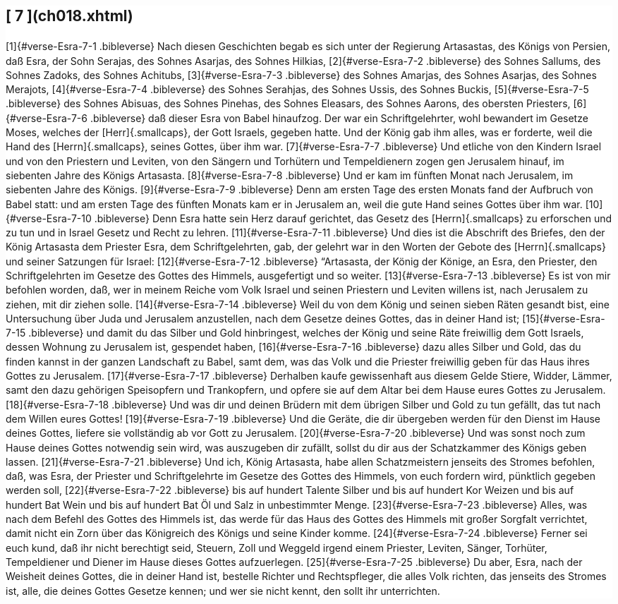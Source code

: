 <h2 class="chaptertitle">[&nbsp;7&nbsp;](ch018.xhtml)<span><span id="chapter-Esra-7"></span></span></h2>
 
[1]{#verse-Esra-7-1 .bibleverse} Nach diesen Geschichten begab es sich unter der Regierung Artasastas, des Königs von Persien, daß Esra, der Sohn Serajas, des Sohnes Asarjas, des Sohnes Hilkias, 
[2]{#verse-Esra-7-2 .bibleverse} des Sohnes Sallums, des Sohnes Zadoks, des Sohnes Achitubs, 
[3]{#verse-Esra-7-3 .bibleverse} des Sohnes Amarjas, des Sohnes Asarjas, des Sohnes Merajots, 
[4]{#verse-Esra-7-4 .bibleverse} des Sohnes Serahjas, des Sohnes Ussis, des Sohnes Buckis, 
[5]{#verse-Esra-7-5 .bibleverse} des Sohnes Abisuas, des Sohnes Pinehas, des Sohnes Eleasars, des Sohnes Aarons, des obersten Priesters, 
[6]{#verse-Esra-7-6 .bibleverse} daß dieser Esra von Babel hinaufzog. Der war ein Schriftgelehrter, wohl bewandert im Gesetze Moses, welches der [Herr]{.smallcaps}, der Gott Israels, gegeben hatte. Und der König gab ihm alles, was er forderte, weil die Hand des [Herrn]{.smallcaps}, seines Gottes, über ihm war. 
[7]{#verse-Esra-7-7 .bibleverse} Und etliche von den Kindern Israel und von den Priestern und Leviten, von den Sängern und Torhütern und Tempeldienern zogen gen Jerusalem hinauf, im siebenten Jahre des Königs Artasasta. 
[8]{#verse-Esra-7-8 .bibleverse} Und er kam im fünften Monat nach Jerusalem, im siebenten Jahre des Königs. 
[9]{#verse-Esra-7-9 .bibleverse} Denn am ersten Tage des ersten Monats fand der Aufbruch von Babel statt: und am ersten Tage des fünften Monats kam er in Jerusalem an, weil die gute Hand seines Gottes über ihm war. 
[10]{#verse-Esra-7-10 .bibleverse} Denn Esra hatte sein Herz darauf gerichtet, das Gesetz des [Herrn]{.smallcaps} zu erforschen und zu tun und in Israel Gesetz und Recht zu lehren. 
[11]{#verse-Esra-7-11 .bibleverse} Und dies ist die Abschrift des Briefes, den der König Artasasta dem Priester Esra, dem Schriftgelehrten, gab, der gelehrt war in den Worten der Gebote des [Herrn]{.smallcaps} und seiner Satzungen für Israel: 
[12]{#verse-Esra-7-12 .bibleverse} “Artasasta, der König der Könige, an Esra, den Priester, den Schriftgelehrten im Gesetze des Gottes des Himmels, ausgefertigt und so weiter. 
[13]{#verse-Esra-7-13 .bibleverse} Es ist von mir befohlen worden, daß, wer in meinem Reiche vom Volk Israel und seinen Priestern und Leviten willens ist, nach Jerusalem zu ziehen, mit dir ziehen solle. 
[14]{#verse-Esra-7-14 .bibleverse} Weil du von dem König und seinen sieben Räten gesandt bist, eine Untersuchung über Juda und Jerusalem anzustellen, nach dem Gesetze deines Gottes, das in deiner Hand ist; 
[15]{#verse-Esra-7-15 .bibleverse} und damit du das Silber und Gold hinbringest, welches der König und seine Räte freiwillig dem Gott Israels, dessen Wohnung zu Jerusalem ist, gespendet haben, 
[16]{#verse-Esra-7-16 .bibleverse} dazu alles Silber und Gold, das du finden kannst in der ganzen Landschaft zu Babel, samt dem, was das Volk und die Priester freiwillig geben für das Haus ihres Gottes zu Jerusalem. 
[17]{#verse-Esra-7-17 .bibleverse} Derhalben kaufe gewissenhaft aus diesem Gelde Stiere, Widder, Lämmer, samt den dazu gehörigen Speisopfern und Trankopfern, und opfere sie auf dem Altar bei dem Hause eures Gottes zu Jerusalem. 
[18]{#verse-Esra-7-18 .bibleverse} Und was dir und deinen Brüdern mit dem übrigen Silber und Gold zu tun gefällt, das tut nach dem Willen eures Gottes! 
[19]{#verse-Esra-7-19 .bibleverse} Und die Geräte, die dir übergeben werden für den Dienst im Hause deines Gottes, liefere sie vollständig ab vor Gott zu Jerusalem. 
[20]{#verse-Esra-7-20 .bibleverse} Und was sonst noch zum Hause deines Gottes notwendig sein wird, was auszugeben dir zufällt, sollst du dir aus der Schatzkammer des Königs geben lassen. 
[21]{#verse-Esra-7-21 .bibleverse} Und ich, König Artasasta, habe allen Schatzmeistern jenseits des Stromes befohlen, daß, was Esra, der Priester und Schriftgelehrte im Gesetze des Gottes des Himmels, von euch fordern wird, pünktlich gegeben werden soll, 
[22]{#verse-Esra-7-22 .bibleverse} bis auf hundert Talente Silber und bis auf hundert Kor Weizen und bis auf hundert Bat Wein und bis auf hundert Bat Öl und Salz in unbestimmter Menge. 
[23]{#verse-Esra-7-23 .bibleverse} Alles, was nach dem Befehl des Gottes des Himmels ist, das werde für das Haus des Gottes des Himmels mit großer Sorgfalt verrichtet, damit nicht ein Zorn über das Königreich des Königs und seine Kinder komme. 
[24]{#verse-Esra-7-24 .bibleverse} Ferner sei euch kund, daß ihr nicht berechtigt seid, Steuern, Zoll und Weggeld irgend einem Priester, Leviten, Sänger, Torhüter, Tempeldiener und Diener im Hause dieses Gottes aufzuerlegen. 
[25]{#verse-Esra-7-25 .bibleverse} Du aber, Esra, nach der Weisheit deines Gottes, die in deiner Hand ist, bestelle Richter und Rechtspfleger, die alles Volk richten, das jenseits des Stromes ist, alle, die deines Gottes Gesetze kennen; und wer sie nicht kennt, den sollt ihr unterrichten. 